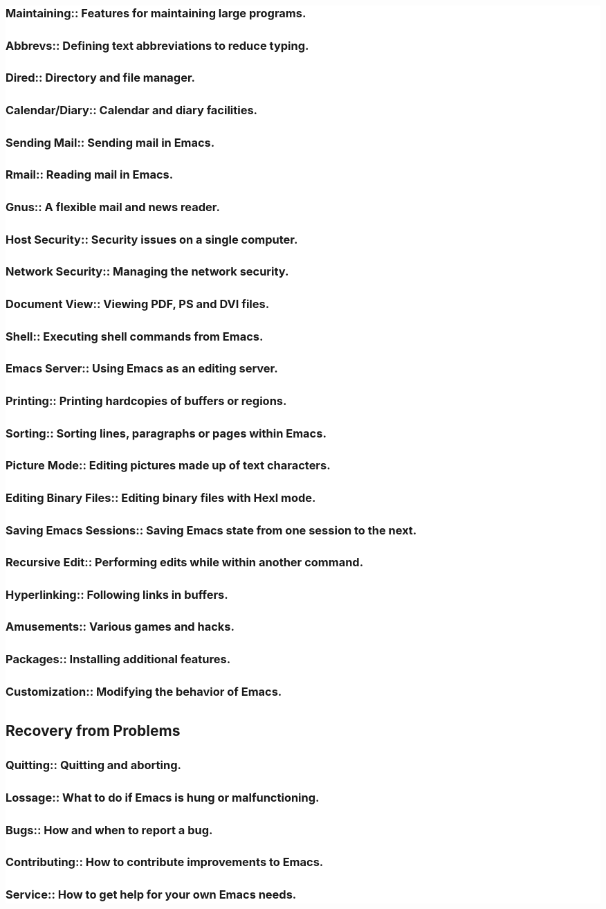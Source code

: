 ### Maintaining::         Features for maintaining large programs.
### Abbrevs::             Defining text abbreviations to reduce typing.
### Dired::               Directory and file manager.
### Calendar/Diary::      Calendar and diary facilities.
### Sending Mail::        Sending mail in Emacs.
### Rmail::               Reading mail in Emacs.
### Gnus::                A flexible mail and news reader.
### Host Security::       Security issues on a single computer.
### Network Security::    Managing the network security.
### Document View::       Viewing PDF, PS and DVI files.
### Shell::               Executing shell commands from Emacs.
### Emacs Server::        Using Emacs as an editing server.
### Printing::            Printing hardcopies of buffers or regions.
### Sorting::             Sorting lines, paragraphs or pages within Emacs.
### Picture Mode::        Editing pictures made up of text characters.
### Editing Binary Files::  Editing binary files with Hexl mode.
### Saving Emacs Sessions:: Saving Emacs state from one session to the next.
### Recursive Edit::      Performing edits while within another command.
### Hyperlinking::        Following links in buffers.
### Amusements::          Various games and hacks.
### Packages::            Installing additional features.
### Customization::       Modifying the behavior of Emacs.

## Recovery from Problems
### Quitting::            Quitting and aborting.
### Lossage::             What to do if Emacs is hung or malfunctioning.
### Bugs::                How and when to report a bug.
### Contributing::        How to contribute improvements to Emacs.
### Service::             How to get help for your own Emacs needs.
